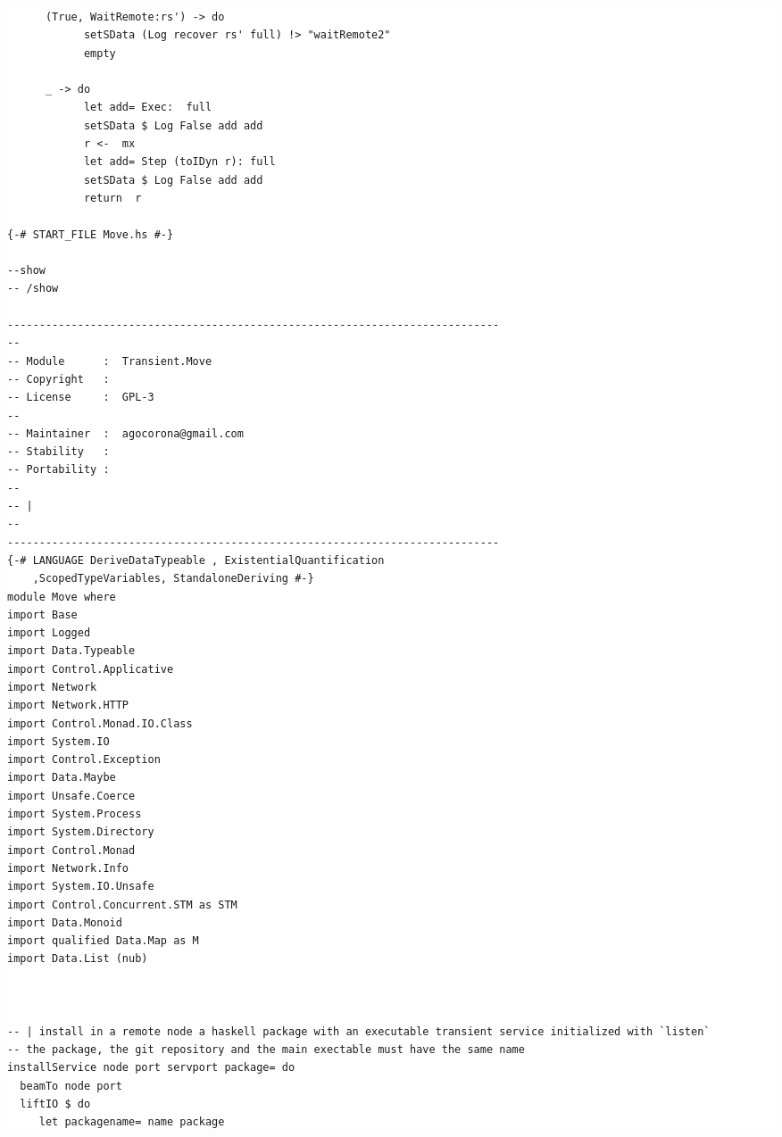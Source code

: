 ```active haskell
      (True, WaitRemote:rs') -> do
            setSData (Log recover rs' full) !> "waitRemote2"
            empty

      _ -> do
            let add= Exec:  full
            setSData $ Log False add add
            r <-  mx
            let add= Step (toIDyn r): full
            setSData $ Log False add add
            return  r

{-# START_FILE Move.hs #-}

--show
-- /show

-----------------------------------------------------------------------------
--
-- Module      :  Transient.Move
-- Copyright   :
-- License     :  GPL-3
--
-- Maintainer  :  agocorona@gmail.com
-- Stability   :
-- Portability :
--
-- |
--
-----------------------------------------------------------------------------
{-# LANGUAGE DeriveDataTypeable , ExistentialQuantification
    ,ScopedTypeVariables, StandaloneDeriving #-}
module Move where
import Base
import Logged
import Data.Typeable
import Control.Applicative
import Network
import Network.HTTP
import Control.Monad.IO.Class
import System.IO
import Control.Exception
import Data.Maybe
import Unsafe.Coerce
import System.Process
import System.Directory
import Control.Monad
import Network.Info
import System.IO.Unsafe
import Control.Concurrent.STM as STM
import Data.Monoid
import qualified Data.Map as M
import Data.List (nub)



-- | install in a remote node a haskell package with an executable transient service initialized with `listen`
-- the package, the git repository and the main exectable must have the same name
installService node port servport package= do
  beamTo node port
  liftIO $ do
     let packagename= name package
```